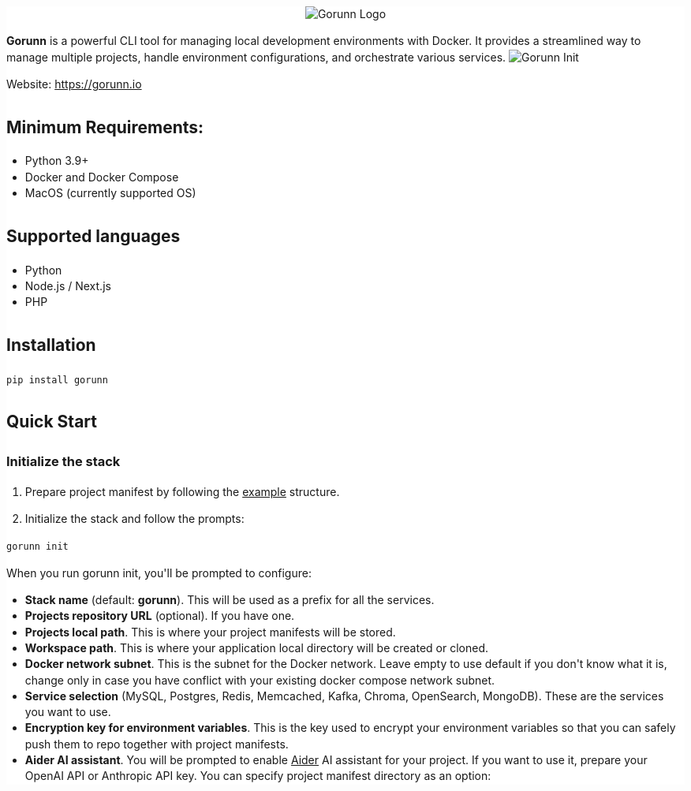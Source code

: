 <p align="center">
  <img src="logo.png" alt="Gorunn Logo">
</p>

**Gorunn** is a powerful CLI tool for managing local development environments with Docker. It provides a streamlined way to manage multiple projects, handle environment configurations, and orchestrate various services.
![Gorunn Init](init.gif)

Website: https://gorunn.io

## Minimum Requirements:
- Python 3.9+
- Docker and Docker Compose
- MacOS (currently supported OS)

## Supported languages
- Python
- Node.js / Next.js
- PHP

## Installation

```bash
pip install gorunn
```

## Quick Start

### Initialize the stack
1. Prepare project manifest by following the [example](https://github.com/parapidcom/gorunn-project-manifests) structure.

2. Initialize the stack and follow the prompts:
```bash
gorunn init
```

When you run gorunn init, you'll be prompted to configure:
- **Stack name** (default: **gorunn**). This will be used as a prefix for all the services.
- **Projects repository URL** (optional). If you have one.
- **Projects local path**. This is where your project manifests will be stored.
- **Workspace path**. This is where your application local directory will be created or cloned.
- **Docker network subnet**. This is the subnet for the Docker network. Leave empty to use default if you don't know what it is, change only in case you have conflict with your existing docker compose network subnet.
- **Service selection** (MySQL, Postgres, Redis, Memcached, Kafka, Chroma, OpenSearch, MongoDB). These are the services you want to use.
- **Encryption key for environment variables**. This is the key used to encrypt your environment variables so that you can safely push them to repo together with project manifests.
- **Aider AI assistant**. You will be prompted to enable [Aider](https://aider.chat) AI assistant for your project. If you want to use it, prepare your OpenAI API or Anthropic API key.
You can specify project manifest directory as an option:

